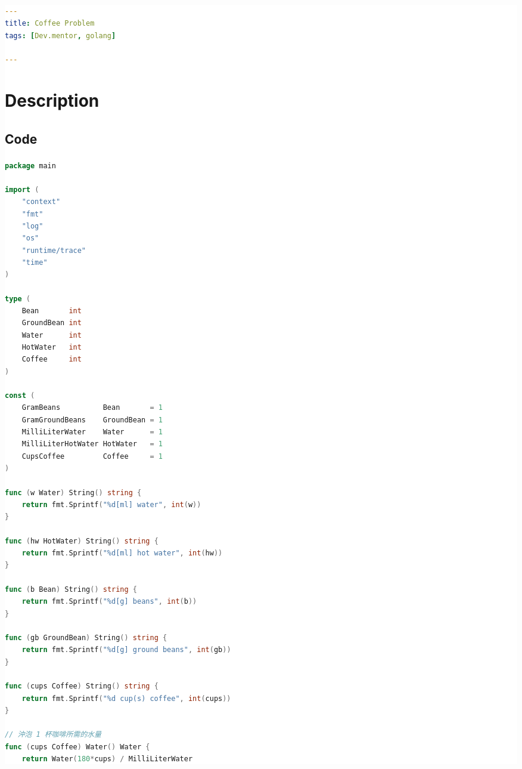 ```yaml
---
title: Coffee Problem
tags: [Dev.mentor, golang]

---
```


# Description

## Code
``` go
package main

import (
	"context"
	"fmt"
	"log"
	"os"
	"runtime/trace"
	"time"
)

type (
	Bean       int
	GroundBean int
	Water      int
	HotWater   int
	Coffee     int
)

const (
	GramBeans          Bean       = 1
	GramGroundBeans    GroundBean = 1
	MilliLiterWater    Water      = 1
	MilliLiterHotWater HotWater   = 1
	CupsCoffee         Coffee     = 1
)

func (w Water) String() string {
	return fmt.Sprintf("%d[ml] water", int(w))
}

func (hw HotWater) String() string {
	return fmt.Sprintf("%d[ml] hot water", int(hw))
}

func (b Bean) String() string {
	return fmt.Sprintf("%d[g] beans", int(b))
}

func (gb GroundBean) String() string {
	return fmt.Sprintf("%d[g] ground beans", int(gb))
}

func (cups Coffee) String() string {
	return fmt.Sprintf("%d cup(s) coffee", int(cups))
}

// 沖泡 1 杯咖啡所需的水量
func (cups Coffee) Water() Water {
	return Water(180*cups) / MilliLiterWater
```